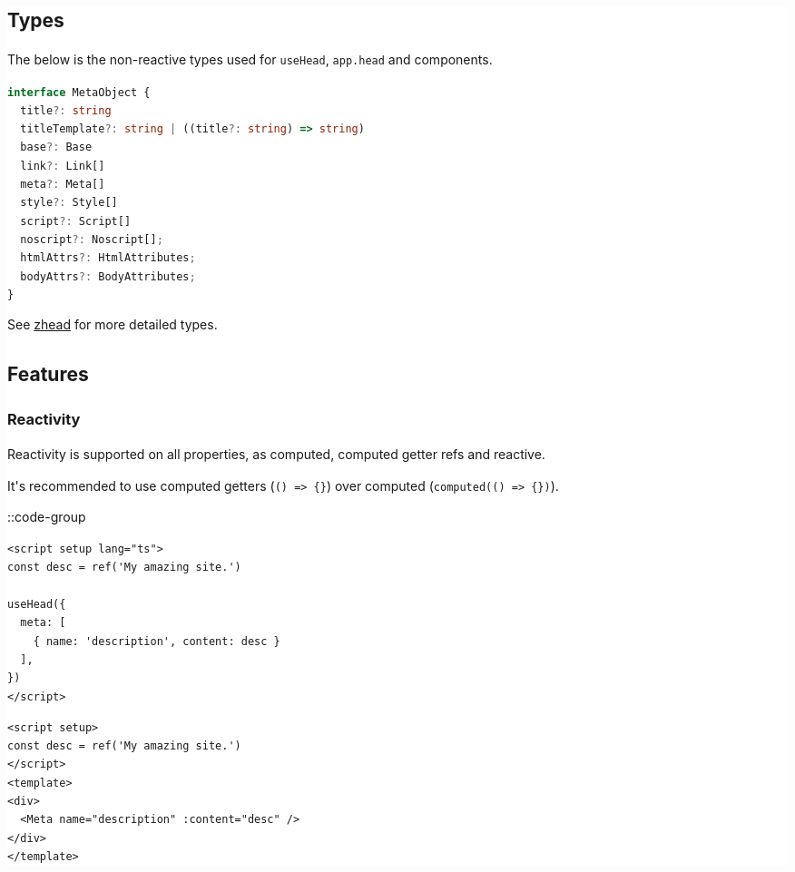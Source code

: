 ## Types

The below is the non-reactive types used for `useHead`, `app.head` and components.

```ts
interface MetaObject {
  title?: string
  titleTemplate?: string | ((title?: string) => string)
  base?: Base
  link?: Link[]
  meta?: Meta[]
  style?: Style[]
  script?: Script[]
  noscript?: Noscript[];
  htmlAttrs?: HtmlAttributes;
  bodyAttrs?: BodyAttributes;
}
```

See [zhead](https://github.com/harlan-zw/zhead/tree/main/packages/schema/src) for more detailed types.

## Features

### Reactivity

Reactivity is supported on all properties, as computed, computed getter refs and reactive.

It's recommended to use computed getters (`() => {}`) over computed (`computed(() => {})`).

::code-group

  ```vue [useHead]
  <script setup lang="ts">
  const desc = ref('My amazing site.')
  
  useHead({
    meta: [
      { name: 'description', content: desc }
    ],
  })
  </script>
  ```

  ```vue [Components]
  <script setup>
  const desc = ref('My amazing site.')
  </script>
  <template>
  <div>
    <Meta name="description" :content="desc" />
  </div>
  </template>
  ```
